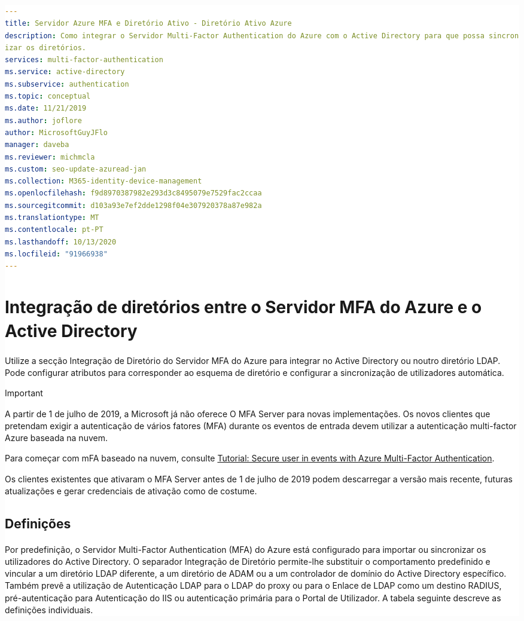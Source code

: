 ```yaml
---
title: Servidor Azure MFA e Diretório Ativo - Diretório Ativo Azure
description: Como integrar o Servidor Multi-Factor Authentication do Azure com o Active Directory para que possa sincronizar os diretórios.
services: multi-factor-authentication
ms.service: active-directory
ms.subservice: authentication
ms.topic: conceptual
ms.date: 11/21/2019
ms.author: joflore
author: MicrosoftGuyJFlo
manager: daveba
ms.reviewer: michmcla
ms.custom: seo-update-azuread-jan
ms.collection: M365-identity-device-management
ms.openlocfilehash: f9d8970387982e293d3c8495079e7529fac2ccaa
ms.sourcegitcommit: d103a93e7ef2dde1298f04e307920378a87e982a
ms.translationtype: MT
ms.contentlocale: pt-PT
ms.lasthandoff: 10/13/2020
ms.locfileid: "91966938"
---
```

# <a name="directory-integration-between-azure-mfa-server-and-active-directory"></a>Integração de diretórios entre o Servidor MFA do Azure e o Active Directory

Utilize a secção Integração de Diretório do Servidor MFA do Azure para integrar no Active Directory ou noutro diretório LDAP. Pode configurar atributos para corresponder ao esquema de diretório e configurar a sincronização de utilizadores automática.

> [!IMPORTANT]
> A partir de 1 de julho de 2019, a Microsoft já não oferece O MFA Server para novas implementações. Os novos clientes que pretendam exigir a autenticação de vários fatores (MFA) durante os eventos de entrada devem utilizar a autenticação multi-factor Azure baseada na nuvem.
>
> Para começar com mFA baseado na nuvem, consulte [Tutorial: Secure user in events with Azure Multi-Factor Authentication](tutorial-enable-azure-mfa.md).
>
> Os clientes existentes que ativaram o MFA Server antes de 1 de julho de 2019 podem descarregar a versão mais recente, futuras atualizações e gerar credenciais de ativação como de costume.

## <a name="settings"></a>Definições

Por predefinição, o Servidor Multi-Factor Authentication (MFA) do Azure está configurado para importar ou sincronizar os utilizadores do Active Directory.  O separador Integração de Diretório permite-lhe substituir o comportamento predefinido e vincular a um diretório LDAP diferente, a um diretório de ADAM ou a um controlador de domínio do Active Directory específico.  Também prevê a utilização de Autenticação LDAP para o LDAP do proxy ou para o Enlace de LDAP como um destino RADIUS, pré-autenticação para Autenticação do IIS ou autenticação primária para o Portal de Utilizador.  A tabela seguinte descreve as definições individuais.
